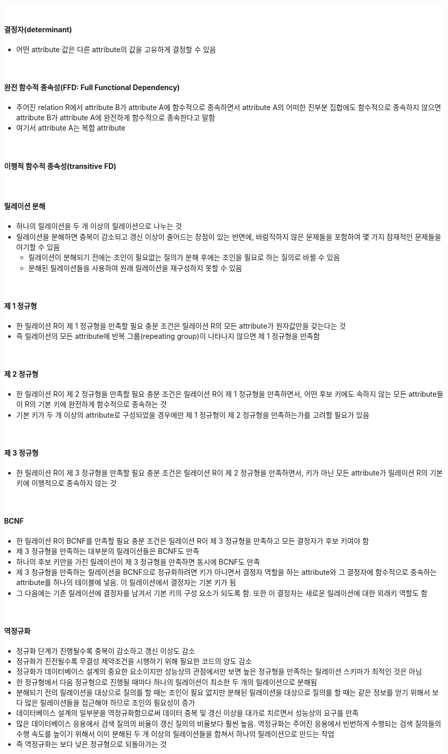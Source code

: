 <br>

#### 결정자(determinant)
- 어떤 attribute 값은 다른 attribute의 값을 고유하게 결정할 수 있음

<br>

#### 완전 함수적 종속성(FFD: Full Functional Dependency)
- 주어진 relation R에서 attribute B가 attribute A에 함수적으로 종속하면서 attribute A의 어떠한 진부분 집합에도 함수적으로 종속하지 않으면 attribute B가 attribute A에 완전하게 함수적으로 종속한다고 말함
- 여기서 attribute A는 복합 attribute

<br>

#### 이행적 함수적 종속성(transitive FD)

<br>

#### 릴레이션 분해
- 하나의 릴레이션을 두 개 이상의 릴레이션으로 나누는 것
- 릴레이션을 분해하면 중복이 감소되고 갱신 이상이 줄어드는 장점이 있는 반면에, 바람직하지 않은 문제들을 포함하여 몇 가지 잠재적인 문제들을 야기할 수 있음
  - 릴레이션이 분해되기 전에는 조인이 필요없는 질의가 분해 후에는 조인을 필요로 하는 질의로 바뀔 수 있음
  - 분해된 릴레이션들을 사용하여 원래 릴레이션을 재구성하지 못할 수 있음

<br>

#### 제 1 정규형
- 한 릴레이션 R이 제 1 정규형을 만족할 필요 충분 조건은 릴레이션 R의 모든 attribute가 원자값만을 갖는다는 것
- 즉 릴레이션의 모든 attribute에 반복 그룹(repeating group)이 나타나지 않으면 제 1 정규형을 만족함

<br>

#### 제 2 정규형
- 한 릴레이션 R이 제 2 정규형을 만족할 필요 충분 조건은 릴레이션 R이 제 1 정규형을 만족하면서, 어떤 후보 키에도 속하지 않는 모든 attribute들이 R의 기본 키에 완전하게 함수적으로 종속하는 것
- 기본 키가 두 개 이상의 attribute로 구성되었을 경우에만 제 1 정규형이 제 2 정규형을 만족하는가를 고려할 필요가 있음

<br>

#### 제 3 정규형
- 한 릴레이션 R이 제 3 정규형을 만족할 필요 충분 조건은 릴레이션 R이 제 2 정규형을 만족하면서, 키가 아닌 모든 attribute가 릴레이션 R의 기본 키에 이행적으로 종속하지 않는 것

<br>

#### BCNF
- 한 릴레이션 R이 BCNF를 만족할 필요 충분 조건은 릴레이션 R이 제 3 정규형을 만족하고 모든 결정자가 후보 키여야 함
- 제 3 정규형을 만족하는 대부분의 릴레이션들은 BCNF도 만족
- 하나의 후보 키만을 가진 릴레이션이 제 3 정규형을 만족하면 동시에 BCNF도 만족
- 제 3 정규형을 만족하는 릴레이션을 BCNF으로 정규화하려면 키가 아니면서 결정자 역할을 하는 attribute와 그 결정자에 함수적으로 종속하는 attribute를 하나의 테이블에 넣음. 이 릴레이션에서 결정자는 기본 키가 됨
- 그 다음에는 기존 릴레이션에 결정자를 남겨서 기본 키의 구성 요소가 되도록 함. 또한 이 결정자는 새로운 릴레이션에 대한 외래키 역할도 함

<br>

#### 역정규화
- 정규화 단계가 진행될수록 중복이 감소하고 갱신 이상도 감소
- 정규화가 진전될수록 무결성 제약조건을 시행하기 위해 필요한 코드의 양도 감소
- 정규화가 데이터베이스 설계의 중요한 요소이지만 성능상의 관점에서만 보면 높은 정규형을 만족하는 릴레이션 스키마가 최적인 것은 아님
- 한 정규형에서 다음 정규형으로 진행될 때마다 하나의 릴레이션이 최소한 두 개의 릴레이션으로 분해됨
- 분해되기 전의 릴레이션을 대상으로 질의를 할 때는 조인이 필요 없지만 분해된 릴레이션을 대상으로 질의를 할 때는 같은 정보를 얻기 위해서 보다 많은 릴레이션들을 접근해야 하므로 조인의 필요성이 증가
- 데이터베이스 설계의 일부분을 역정규화함으로써 데이터 중복 및 갱신 이상을 대가로 치르면서 성능상의 요구를 만족
- 많은 데이터베이스 응용에서 검색 질의의 비율이 갱신 질의의 비율보다 훨씬 높음. 역정규화는 주어진 응용에서 빈번하게 수행되는 검색 질의들의 수행 속도를 높이기 위해서 이미 분해된 두 개 이상의 릴레이션들을 합쳐서 하나의 릴레이션으로 만드는 작업
- 즉 역정규화는 보다 낮은 정규형으로 되돌아가는 것
  